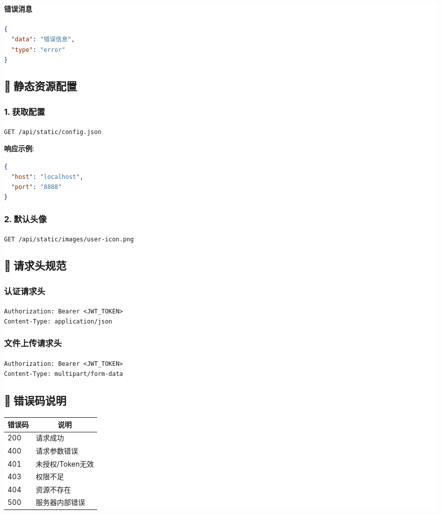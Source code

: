 #### 错误消息
```json
{
  "data": "错误信息",
  "type": "error"
}
```

## 📁 静态资源配置

### 1. 获取配置
```http
GET /api/static/config.json
```

**响应示例**:
```json
{
  "host": "localhost",
  "port": "8888"
}
```

### 2. 默认头像
```
GET /api/static/images/user-icon.png
```

## 🔧 请求头规范

### 认证请求头
```
Authorization: Bearer <JWT_TOKEN>
Content-Type: application/json
```

### 文件上传请求头
```
Authorization: Bearer <JWT_TOKEN>
Content-Type: multipart/form-data
```

## 📝 错误码说明

| 错误码 | 说明 |
|--------|------|
| 200 | 请求成功 |
| 400 | 请求参数错误 |
| 401 | 未授权/Token无效 |
| 403 | 权限不足 |
| 404 | 资源不存在 |
| 500 | 服务器内部错误 |
